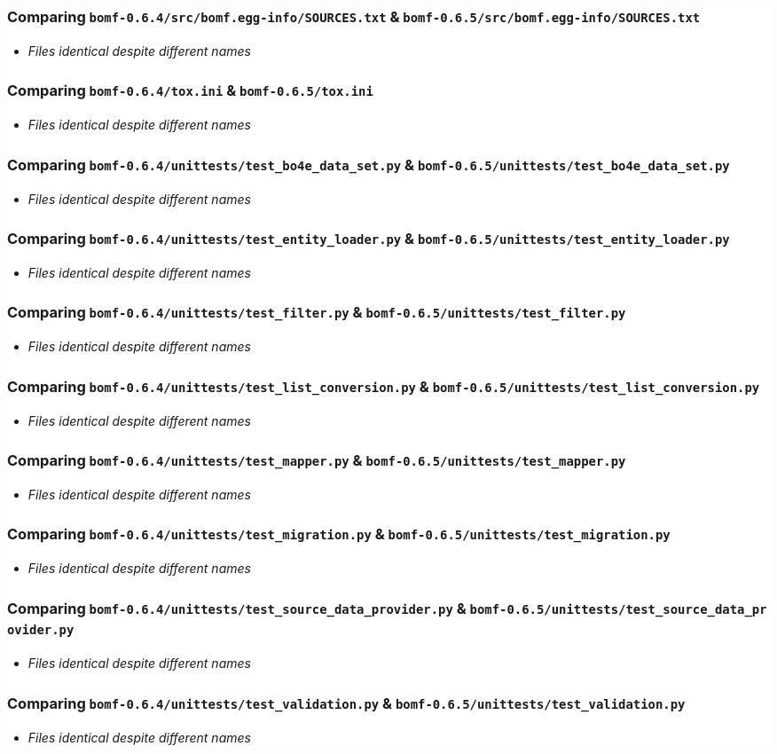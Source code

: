 ### Comparing `bomf-0.6.4/src/bomf.egg-info/SOURCES.txt` & `bomf-0.6.5/src/bomf.egg-info/SOURCES.txt`

 * *Files identical despite different names*

### Comparing `bomf-0.6.4/tox.ini` & `bomf-0.6.5/tox.ini`

 * *Files identical despite different names*

### Comparing `bomf-0.6.4/unittests/test_bo4e_data_set.py` & `bomf-0.6.5/unittests/test_bo4e_data_set.py`

 * *Files identical despite different names*

### Comparing `bomf-0.6.4/unittests/test_entity_loader.py` & `bomf-0.6.5/unittests/test_entity_loader.py`

 * *Files identical despite different names*

### Comparing `bomf-0.6.4/unittests/test_filter.py` & `bomf-0.6.5/unittests/test_filter.py`

 * *Files identical despite different names*

### Comparing `bomf-0.6.4/unittests/test_list_conversion.py` & `bomf-0.6.5/unittests/test_list_conversion.py`

 * *Files identical despite different names*

### Comparing `bomf-0.6.4/unittests/test_mapper.py` & `bomf-0.6.5/unittests/test_mapper.py`

 * *Files identical despite different names*

### Comparing `bomf-0.6.4/unittests/test_migration.py` & `bomf-0.6.5/unittests/test_migration.py`

 * *Files identical despite different names*

### Comparing `bomf-0.6.4/unittests/test_source_data_provider.py` & `bomf-0.6.5/unittests/test_source_data_provider.py`

 * *Files identical despite different names*

### Comparing `bomf-0.6.4/unittests/test_validation.py` & `bomf-0.6.5/unittests/test_validation.py`

 * *Files identical despite different names*

